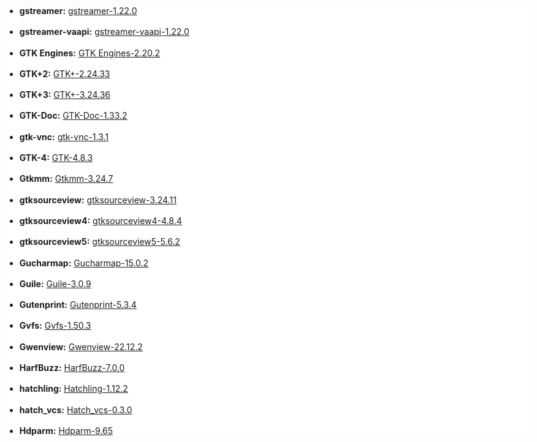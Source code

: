 *   **gstreamer:** [gstreamer-1.22.0](https://www.linuxfromscratch.org/blfs/view/stable-systemd/multimedia/gstreamer10.html)
    
*   **gstreamer-vaapi:** [gstreamer-vaapi-1.22.0](https://www.linuxfromscratch.org/blfs/view/stable-systemd/multimedia/gstreamer10-vaapi.html)
    
*   **GTK Engines:** [GTK Engines-2.20.2](https://www.linuxfromscratch.org/blfs/view/stable-systemd/x/gtk-engines.html)
    
*   **GTK+2:** [GTK+-2.24.33](https://www.linuxfromscratch.org/blfs/view/stable-systemd/x/gtk2.html)
    
*   **GTK+3:** [GTK+-3.24.36](https://www.linuxfromscratch.org/blfs/view/stable-systemd/x/gtk3.html)
    
*   **GTK-Doc:** [GTK-Doc-1.33.2](https://www.linuxfromscratch.org/blfs/view/stable-systemd/general/gtk-doc.html)
    
*   **gtk-vnc:** [gtk-vnc-1.3.1](https://www.linuxfromscratch.org/blfs/view/stable-systemd/x/gtk-vnc.html)
    
*   **GTK-4:** [GTK-4.8.3](https://www.linuxfromscratch.org/blfs/view/stable-systemd/x/gtk4.html)
    
*   **Gtkmm:** [Gtkmm-3.24.7](https://www.linuxfromscratch.org/blfs/view/stable-systemd/x/gtkmm3.html)
    
*   **gtksourceview:** [gtksourceview-3.24.11](https://www.linuxfromscratch.org/blfs/view/stable-systemd/x/gtksourceview.html)
    
*   **gtksourceview4:** [gtksourceview4-4.8.4](https://www.linuxfromscratch.org/blfs/view/stable-systemd/x/gtksourceview4.html)
    
*   **gtksourceview5:** [gtksourceview5-5.6.2](https://www.linuxfromscratch.org/blfs/view/stable-systemd/x/gtksourceview5.html)
    
*   **Gucharmap:** [Gucharmap-15.0.2](https://www.linuxfromscratch.org/blfs/view/stable-systemd/gnome/gucharmap.html)
    
*   **Guile:** [Guile-3.0.9](https://www.linuxfromscratch.org/blfs/view/stable-systemd/general/guile.html)
    
*   **Gutenprint:** [Gutenprint-5.3.4](https://www.linuxfromscratch.org/blfs/view/stable-systemd/pst/gutenprint.html)
    
*   **Gvfs:** [Gvfs-1.50.3](https://www.linuxfromscratch.org/blfs/view/stable-systemd/gnome/gvfs.html)
    
*   **Gwenview:** [Gwenview-22.12.2](https://www.linuxfromscratch.org/blfs/view/stable-systemd/kde/gwenview5.html)
    
*   **HarfBuzz:** [HarfBuzz-7.0.0](https://www.linuxfromscratch.org/blfs/view/stable-systemd/general/harfbuzz.html)
    
*   **hatchling:** [Hatchling-1.12.2](https://www.linuxfromscratch.org/blfs/view/stable-systemd/general/python-dependencies.html#hatchling)
    
*   **hatch\_vcs:** [Hatch\_vcs-0.3.0](https://www.linuxfromscratch.org/blfs/view/stable-systemd/general/python-dependencies.html#hatch-vcs)
    
*   **Hdparm:** [Hdparm-9.65](https://www.linuxfromscratch.org/blfs/view/stable-systemd/general/hdparm.html)
    